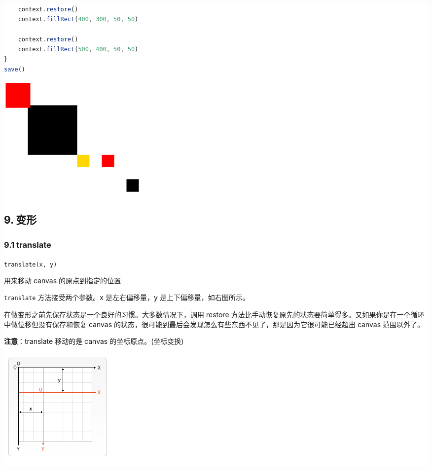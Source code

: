 ```js
	context.restore()
	context.fillRect(400, 300, 50, 50)

	context.restore()
	context.fillRect(500, 400, 50, 50)
}
save()
```

<img src="../../../../img/canvas基础/Snipaste_2022-10-24_12-10-27.png" style="zoom:50%;" />

## 9. 变形

### 9.1 translate

`translate(x, y)`

用来移动 canvas 的原点到指定的位置

`translate` 方法接受两个参数。x 是左右偏移量，y 是上下偏移量，如右图所示。

在做变形之前先保存状态是一个良好的习惯。大多数情况下，调用 restore 方法比手动恢复原先的状态要简单得多。又如果你是在一个循环中做位移但没有保存和恢复 canvas 的状态，很可能到最后会发现怎么有些东西不见了，那是因为它很可能已经超出 canvas 范围以外了。

**注意**：translate 移动的是 canvas 的坐标原点。(坐标变换)

![](../../../../img/canvas基础/Snipaste_2022-10-24_12-12-27.png)
